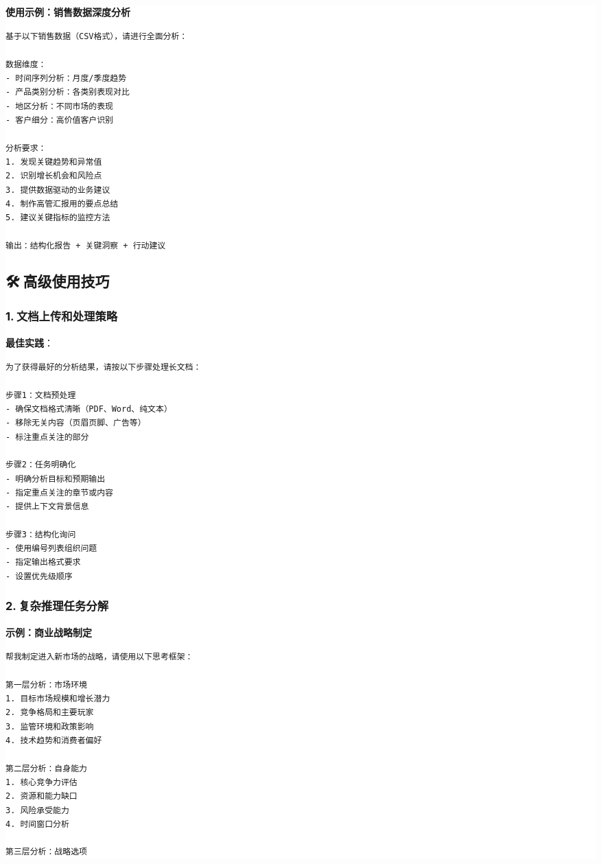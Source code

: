 **使用示例：销售数据深度分析**

```
基于以下销售数据（CSV格式），请进行全面分析：

数据维度：
- 时间序列分析：月度/季度趋势
- 产品类别分析：各类别表现对比
- 地区分析：不同市场的表现
- 客户细分：高价值客户识别

分析要求：
1. 发现关键趋势和异常值
2. 识别增长机会和风险点
3. 提供数据驱动的业务建议
4. 制作高管汇报用的要点总结
5. 建议关键指标的监控方法

输出：结构化报告 + 关键洞察 + 行动建议
```

## 🛠️ 高级使用技巧

### 1. 文档上传和处理策略

**最佳实践**：

```
为了获得最好的分析结果，请按以下步骤处理长文档：

步骤1：文档预处理
- 确保文档格式清晰（PDF、Word、纯文本）
- 移除无关内容（页眉页脚、广告等）
- 标注重点关注的部分

步骤2：任务明确化
- 明确分析目标和预期输出
- 指定重点关注的章节或内容
- 提供上下文背景信息

步骤3：结构化询问
- 使用编号列表组织问题
- 指定输出格式要求
- 设置优先级顺序
```

### 2. 复杂推理任务分解

**示例：商业战略制定**

```
帮我制定进入新市场的战略，请使用以下思考框架：

第一层分析：市场环境
1. 目标市场规模和增长潜力
2. 竞争格局和主要玩家
3. 监管环境和政策影响
4. 技术趋势和消费者偏好

第二层分析：自身能力
1. 核心竞争力评估
2. 资源和能力缺口
3. 风险承受能力
4. 时间窗口分析

第三层分析：战略选项
```